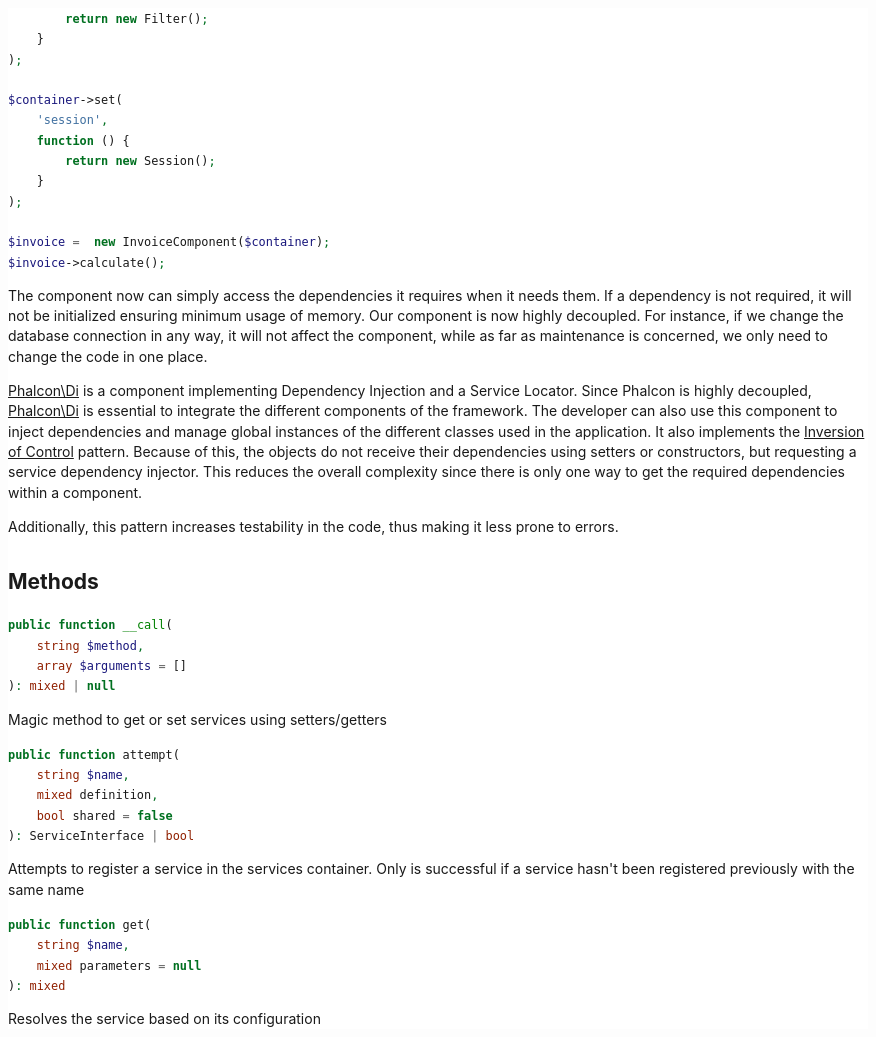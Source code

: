 ```php
        return new Filter();
    }
);

$container->set(
    'session',
    function () {
        return new Session();
    }
);

$invoice =  new InvoiceComponent($container);
$invoice->calculate();
```

The component now can simply access the dependencies it requires when it needs them. If a dependency is not required, it will not be initialized ensuring minimum usage of memory. Our component is now highly decoupled. For instance, if we change the database connection in any way, it will not affect the component, while as far as maintenance is concerned, we only need to change the code in one place.

[Phalcon\Di][di] is a component implementing Dependency Injection and a Service Locator. Since Phalcon is highly decoupled, [Phalcon\Di][di] is essential to integrate the different components of the framework. The developer can also use this component to inject dependencies and manage global instances of the different classes used in the application. It also implements the [Inversion of Control][ioc] pattern. Because of this, the objects do not receive their dependencies using setters or constructors, but requesting a service dependency injector. This reduces the overall complexity since there is only one way to get the required dependencies within a component.

Additionally, this pattern increases testability in the code, thus making it less prone to errors.

## Methods

```php
public function __call(
    string $method, 
    array $arguments = []
): mixed | null
```
Magic method to get or set services using setters/getters

```php
public function attempt(
    string $name, 
    mixed definition, 
    bool shared = false
): ServiceInterface | bool
```
Attempts to register a service in the services container. Only is successful if a service hasn't been registered previously with the same name

```php
public function get(
    string $name, 
    mixed parameters = null
): mixed
```
Resolves the service based on its configuration


[di]: api/phalcon_di#di
[di-abstractinjectionaware]: api/phalcon_di#di-abstractinjectionaware
[di-diinterface]: api/phalcon_di#di-diinterface
[di-exception]: api/phalcon_di#di-exception
[di-exception-serviceresolutionexception]: api/phalcon_di#di-exception-serviceresolutionexception
[di-factorydefault]: api/phalcon_di#di-factorydefault
[di-injectionawareinterface]: api/phalcon_di#di-injectionawareinterface
[di-serviceinterface]: api/phalcon_di#di-serviceinterface
[di-serviceproviderinterface]: api/phalcon_di#di-serviceproviderinterface
[ioc]: https://en.wikipedia.org/wiki/Inversion_of_control
[yaml]: https://php.net/manual/book.yaml.php